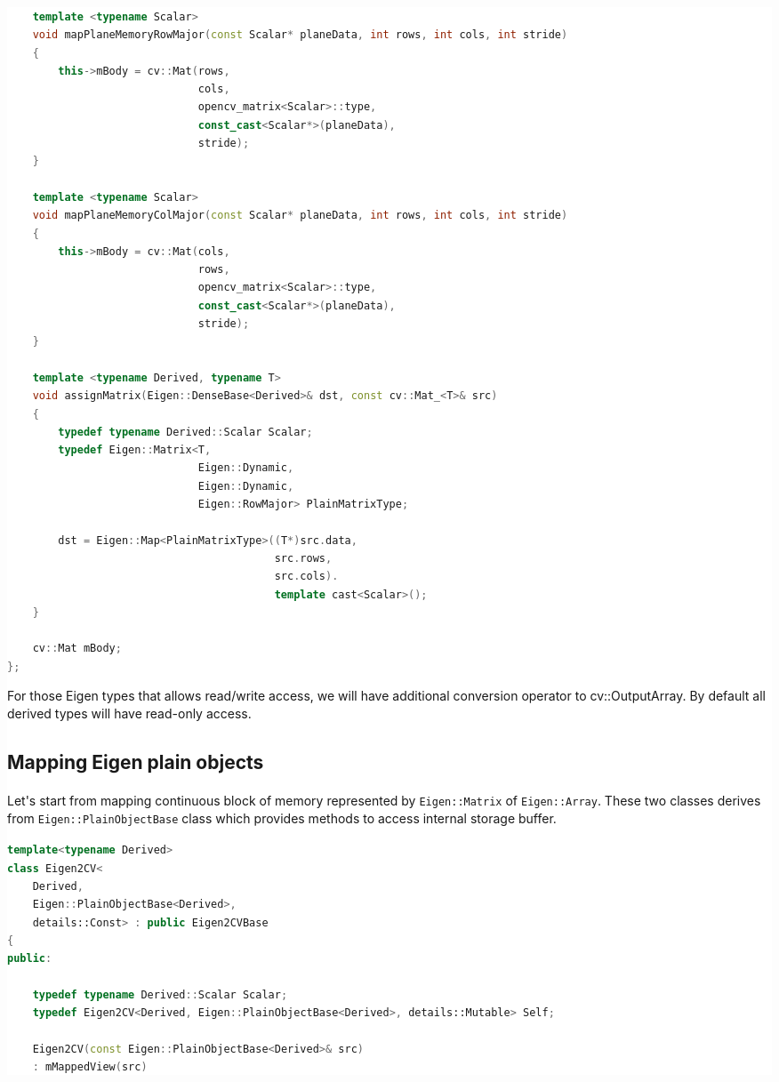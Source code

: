 ```cpp
    template <typename Scalar>
    void mapPlaneMemoryRowMajor(const Scalar* planeData, int rows, int cols, int stride)
    {
        this->mBody = cv::Mat(rows, 
                              cols, 
                              opencv_matrix<Scalar>::type, 
                              const_cast<Scalar*>(planeData), 
                              stride);
    }
    
    template <typename Scalar>
    void mapPlaneMemoryColMajor(const Scalar* planeData, int rows, int cols, int stride)
    {
        this->mBody = cv::Mat(cols, 
                              rows, 
                              opencv_matrix<Scalar>::type, 
                              const_cast<Scalar*>(planeData), 
                              stride);
    }

    template <typename Derived, typename T>
    void assignMatrix(Eigen::DenseBase<Derived>& dst, const cv::Mat_<T>& src)
    {
        typedef typename Derived::Scalar Scalar;
        typedef Eigen::Matrix<T, 
                              Eigen::Dynamic, 
                              Eigen::Dynamic, 
                              Eigen::RowMajor> PlainMatrixType;
        
        dst = Eigen::Map<PlainMatrixType>((T*)src.data, 
                                          src.rows, 
                                          src.cols).
                                          template cast<Scalar>();
    }
    
    cv::Mat mBody;
};
```

For those Eigen types that allows read/write access, we will have additional conversion operator to cv::OutputArray. By default all derived types will have read-only access.

## Mapping Eigen plain objects 

Let's start from mapping continuous block of memory represented by ``Eigen::Matrix`` of ``Eigen::Array``. 
These two classes derives from ``Eigen::PlainObjectBase`` class which provides methods to access internal storage 
buffer. 

```cpp
template<typename Derived>
class Eigen2CV<
    Derived, 
    Eigen::PlainObjectBase<Derived>, 
    details::Const> : public Eigen2CVBase
{
public:
    
    typedef typename Derived::Scalar Scalar;
    typedef Eigen2CV<Derived, Eigen::PlainObjectBase<Derived>, details::Mutable> Self;
    
    Eigen2CV(const Eigen::PlainObjectBase<Derived>& src)
    : mMappedView(src)
```